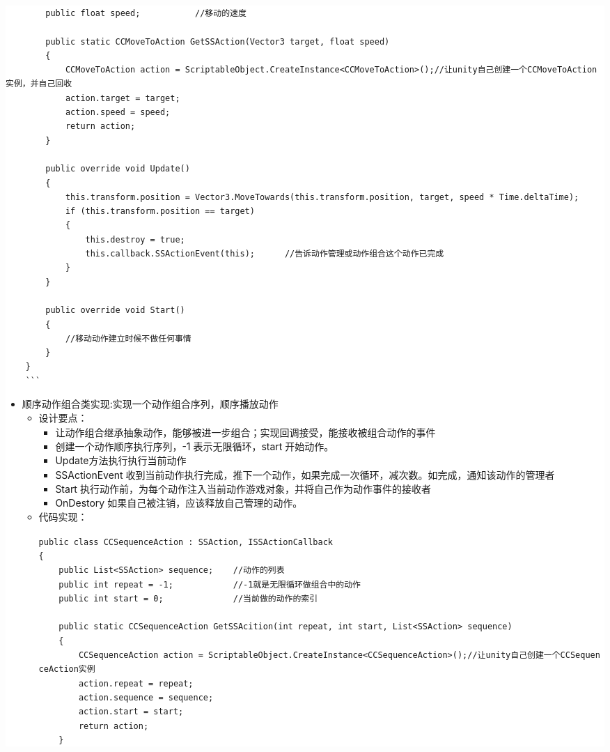             public float speed;           //移动的速度

            public static CCMoveToAction GetSSAction(Vector3 target, float speed)
            {
                CCMoveToAction action = ScriptableObject.CreateInstance<CCMoveToAction>();//让unity自己创建一个CCMoveToAction实例，并自己回收
                action.target = target;
                action.speed = speed;
                return action;
            }

            public override void Update()
            {
                this.transform.position = Vector3.MoveTowards(this.transform.position, target, speed * Time.deltaTime);
                if (this.transform.position == target)
                {
                    this.destroy = true;
                    this.callback.SSActionEvent(this);      //告诉动作管理或动作组合这个动作已完成
                }
            }

            public override void Start()
            {
                //移动动作建立时候不做任何事情
            }
        }
        ```
+ 顺序动作组合类实现:实现一个动作组合序列，顺序播放动作
    + 设计要点：
        + 让动作组合继承抽象动作，能够被进一步组合；实现回调接受，能接收被组合动作的事件
        + 创建一个动作顺序执行序列，-1 表示无限循环，start 开始动作。
        + Update方法执行执行当前动作
        + SSActionEvent 收到当前动作执行完成，推下一个动作，如果完成一次循环，减次数。如完成，通知该动作的管理者
        + Start 执行动作前，为每个动作注入当前动作游戏对象，并将自己作为动作事件的接收者
        + OnDestory 如果自己被注销，应该释放自己管理的动作。
    + 代码实现：
        ```
        public class CCSequenceAction : SSAction, ISSActionCallback
        {
            public List<SSAction> sequence;    //动作的列表
            public int repeat = -1;            //-1就是无限循环做组合中的动作
            public int start = 0;              //当前做的动作的索引

            public static CCSequenceAction GetSSAcition(int repeat, int start, List<SSAction> sequence)
            {
                CCSequenceAction action = ScriptableObject.CreateInstance<CCSequenceAction>();//让unity自己创建一个CCSequenceAction实例
                action.repeat = repeat;
                action.sequence = sequence;
                action.start = start;
                return action;
            }
